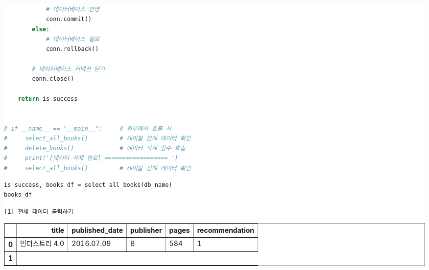 ```python
            # 데이터베이스 반영
            conn.commit()  
        else:
            # 데이터베이스 철회
            conn.rollback()
            
        # 데이터베이스 커넥션 닫기
        conn.close()
    
    return is_success   
    
    
# if __name__ == "__main__":     # 외부에서 호출 시
#     select_all_books()         # 테이블 전체 데이터 확인
#     delete_books()             # 데이터 삭제 함수 호출
#     print('[데이터 삭제 완료] ================== ')
#     select_all_books()         # 테이블 전체 데이터 확인

```


```python
is_success, books_df = select_all_books(db_name) 
books_df
```

    [1] 전체 데이터 출력하기





<div>
<style scoped>
    .dataframe tbody tr th:only-of-type {
        vertical-align: middle;
    }

    .dataframe tbody tr th {
        vertical-align: top;
    }

    .dataframe thead th {
        text-align: right;
    }
</style>
<table border="1" class="dataframe">
  <thead>
    <tr style="text-align: right;">
      <th></th>
      <th>title</th>
      <th>published_date</th>
      <th>publisher</th>
      <th>pages</th>
      <th>recommendation</th>
    </tr>
  </thead>
  <tbody>
    <tr>
      <th>0</th>
      <td>인더스트리 4.0</td>
      <td>2016.07.09</td>
      <td>B</td>
      <td>584</td>
      <td>1</td>
    </tr>
    <tr>
      <th>1</th>